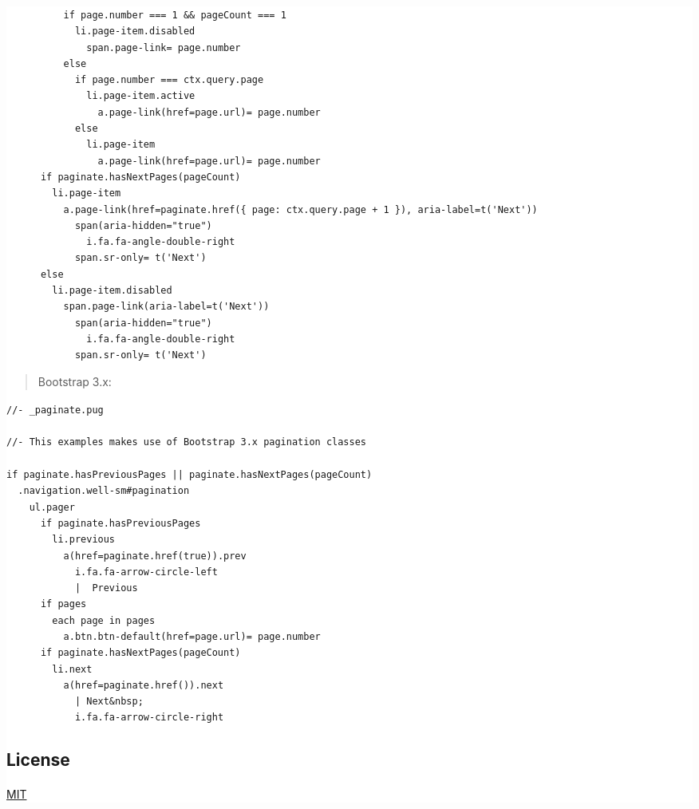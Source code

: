 ```pug
          if page.number === 1 && pageCount === 1
            li.page-item.disabled
              span.page-link= page.number
          else
            if page.number === ctx.query.page
              li.page-item.active
                a.page-link(href=page.url)= page.number
            else
              li.page-item
                a.page-link(href=page.url)= page.number
      if paginate.hasNextPages(pageCount)
        li.page-item
          a.page-link(href=paginate.href({ page: ctx.query.page + 1 }), aria-label=t('Next'))
            span(aria-hidden="true")
              i.fa.fa-angle-double-right
            span.sr-only= t('Next')
      else
        li.page-item.disabled
          span.page-link(aria-label=t('Next'))
            span(aria-hidden="true")
              i.fa.fa-angle-double-right
            span.sr-only= t('Next')
```

> Bootstrap 3.x:

```pug
//- _paginate.pug

//- This examples makes use of Bootstrap 3.x pagination classes

if paginate.hasPreviousPages || paginate.hasNextPages(pageCount)
  .navigation.well-sm#pagination
    ul.pager
      if paginate.hasPreviousPages
        li.previous
          a(href=paginate.href(true)).prev
            i.fa.fa-arrow-circle-left
            |  Previous
      if pages
        each page in pages
          a.btn.btn-default(href=page.url)= page.number
      if paginate.hasNextPages(pageCount)
        li.next
          a(href=paginate.href()).next
            | Next&nbsp;
            i.fa.fa-arrow-circle-right
```

## License

[MIT][license-url]


[npm-image]: https://img.shields.io/npm/v/koa-ctx-paginate.svg?style=flat
[npm-url]: https://npmjs.org/package/koa-ctx-paginate
[downloads-image]: http://img.shields.io/npm/dm/koa-ctx-paginate.svg?style=flat
[downloads-url]: https://npmjs.org/package/koa-ctx-paginate
[license-image]: http://img.shields.io/badge/license-MIT-blue.svg?style=flat
[license-url]: LICENSE
[slack-url]: https://join.slack.com/t/ladjs/shared_invite/zt-fqei6z11-Bq2trhwHQxVc5x~ifiZG0g/
[slack-image]: https://img.shields.io/badge/chat-join%20slack-brightgreen
[lad]: https://lad.js.org